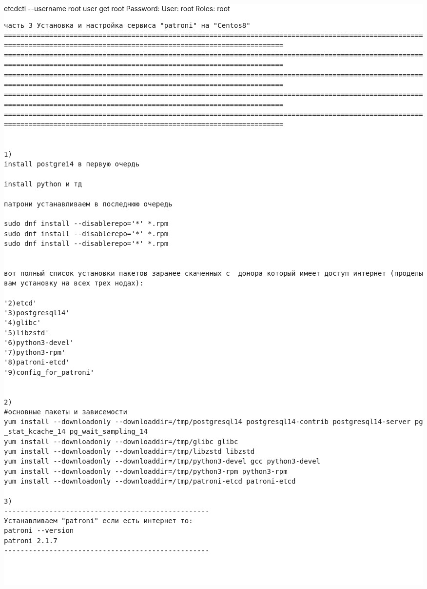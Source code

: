 etcdctl --username root user get root
Password: 
User: root
Roles:  root
</pre>


<pre>
часть 3 Установка и настройка сервиса "patroni" на "Centos8"
==========================================================================================================================================================================
==========================================================================================================================================================================
==========================================================================================================================================================================
==========================================================================================================================================================================
==========================================================================================================================================================================


1)
install postgre14 в первую очердь

install python и тд 

патрони устанавливаем в последнюю очередь

sudo dnf install --disablerepo='*' *.rpm
sudo dnf install --disablerepo='*' *.rpm
sudo dnf install --disablerepo='*' *.rpm


вот полный список установки пакетов заранее скаченных с  донора который имеет доступ интернет (проделывам установку на всех трех нодах):

'2)etcd'
'3)postgresql14'
'4)glibc'
'5)libzstd'
'6)python3-devel'
'7)python3-rpm'
'8)patroni-etcd'
'9)config_for_patroni'


2)
#основные пакеты и зависемости
yum install --downloadonly --downloaddir=/tmp/postgresql14 postgresql14-contrib postgresql14-server pg_stat_kcache_14 pg_wait_sampling_14
yum install --downloadonly --downloaddir=/tmp/glibc glibc
yum install --downloadonly --downloaddir=/tmp/libzstd libzstd
yum install --downloadonly --downloaddir=/tmp/python3-devel gcc python3-devel
yum install --downloadonly --downloaddir=/tmp/python3-rpm python3-rpm
yum install --downloadonly --downloaddir=/tmp/patroni-etcd patroni-etcd

3)
--------------------------------------------------
Устанавливаем "patroni" если есть интернет то:
patroni --version
patroni 2.1.7
--------------------------------------------------
